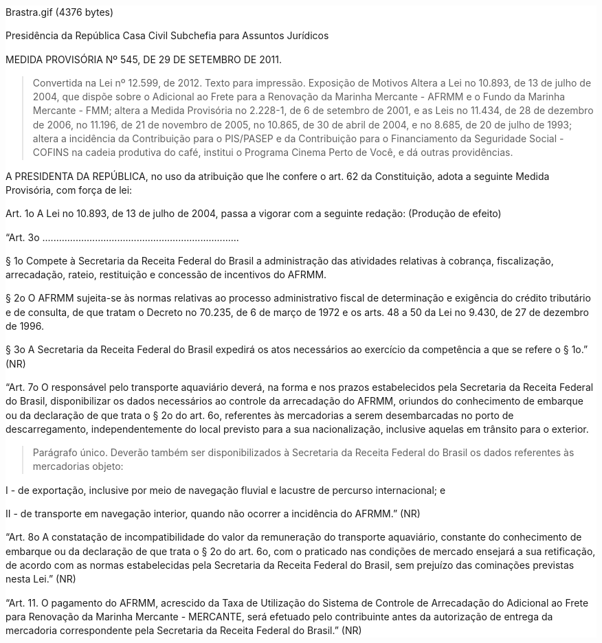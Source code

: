 Brastra.gif (4376 bytes)

Presidência da República
Casa Civil
Subchefia para Assuntos Jurídicos


MEDIDA PROVISÓRIA Nº 545, DE 29 DE SETEMBRO DE 2011.

> Convertida na Lei nº 12.599, de 2012.
Texto para impressão.
Exposição de Motivos
Altera a Lei no 10.893, de 13 de julho de 2004, que dispõe sobre o Adicional ao Frete para a Renovação da Marinha Mercante - AFRMM e o Fundo da Marinha Mercante - FMM; altera a Medida Provisória no 2.228-1, de 6 de setembro de 2001, e as Leis no 11.434, de 28 de dezembro de 2006, no 11.196, de 21 de novembro de 2005, no 10.865, de 30 de abril de 2004, e no 8.685, de 20 de julho de 1993; altera a incidência da Contribuição para o PIS/PASEP e da Contribuição para o Financiamento da Seguridade Social - COFINS na cadeia produtiva do café, institui o Programa Cinema Perto de Você, e dá outras providências.


A PRESIDENTA DA REPÚBLICA, no uso da atribuição que lhe confere o art. 62 da Constituição, adota a seguinte Medida Provisória, com força de lei:

Art. 1o  A Lei no 10.893, de 13 de julho de 2004, passa a vigorar com a seguinte redação: (Produção de efeito)



“Art. 3o  .......................................................................

§ 1o  Compete à Secretaria da Receita Federal do Brasil a administração das atividades relativas à cobrança, fiscalização, arrecadação, rateio, restituição e concessão de incentivos do AFRMM.

§ 2o  O AFRMM sujeita-se às normas relativas ao processo administrativo fiscal de determinação e exigência do crédito tributário e de consulta, de que tratam o Decreto no 70.235, de 6 de março de 1972 e os arts. 48 a 50 da Lei no 9.430, de 27 de dezembro de 1996.

§ 3o  A Secretaria da Receita Federal do Brasil expedirá os atos necessários ao exercício da competência a que se refere o § 1o.” (NR)

“Art. 7o  O responsável pelo transporte aquaviário deverá, na forma e nos prazos estabelecidos pela Secretaria da Receita Federal do Brasil, disponibilizar os dados necessários ao controle da arrecadação do AFRMM, oriundos do conhecimento de embarque ou da declaração de que trata o § 2o do art. 6o, referentes às mercadorias a serem desembarcadas no porto de descarregamento, independentemente do local previsto para a sua nacionalização, inclusive aquelas em trânsito para o exterior.

> Parágrafo único.  Deverão também ser disponibilizados à Secretaria da Receita Federal do Brasil os dados referentes às mercadorias objeto:

I - de exportação, inclusive por meio de navegação fluvial e lacustre de percurso internacional; e

II - de transporte em navegação interior, quando não ocorrer a incidência do AFRMM.” (NR)

“Art. 8o  A constatação de incompatibilidade do valor da remuneração do transporte aquaviário, constante do conhecimento de embarque ou da declaração de que trata o § 2o do art. 6o, com o praticado nas condições de mercado ensejará a sua retificação, de acordo com as normas estabelecidas pela Secretaria da Receita Federal do Brasil, sem prejuízo das cominações previstas nesta Lei.” (NR)

“Art. 11.   O pagamento do AFRMM, acrescido da Taxa de Utilização do Sistema de Controle de Arrecadação do Adicional ao Frete para Renovação da Marinha Mercante - MERCANTE, será efetuado pelo contribuinte antes da autorização de entrega da mercadoria correspondente pela Secretaria da Receita Federal do Brasil.” (NR)
